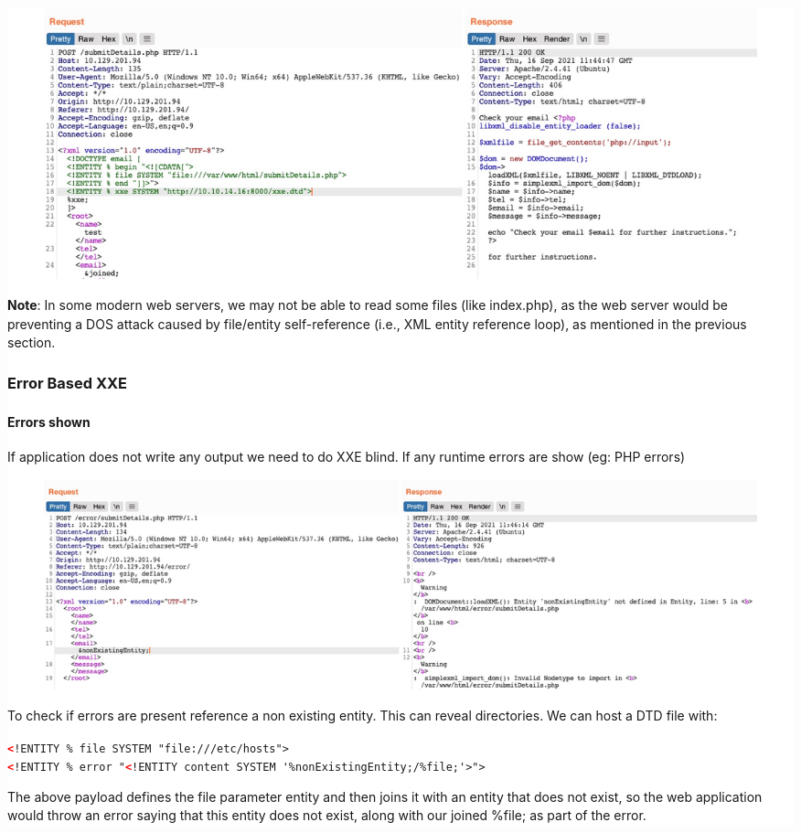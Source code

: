<figure><img src="../../.gitbook/assets/XXE(XML External Entity)-6.png" alt=""><figcaption></figcaption></figure>

**Note**: In some modern web servers, we may not be able to read some files (like index.php), as the web server would be preventing a DOS attack caused by file/entity self-reference (i.e., XML entity reference loop), as mentioned in the previous section.

### Error Based XXE

#### Errors shown

If application does not write any output we need to do XXE blind. If any runtime errors are show (eg: PHP errors)&#x20;

<figure><img src="../../.gitbook/assets/XXE(XML External Entity)-5.png" alt=""><figcaption></figcaption></figure>

&#x20;To check if errors are present reference a non existing entity. This can reveal directories. We can host a DTD file with:

```xml
<!ENTITY % file SYSTEM "file:///etc/hosts">
<!ENTITY % error "<!ENTITY content SYSTEM '%nonExistingEntity;/%file;'>">
```

The above payload defines the file parameter entity and then joins it with an entity that does not exist, so the web application would throw an error saying that this entity does not exist, along with our joined %file; as part of the error.
